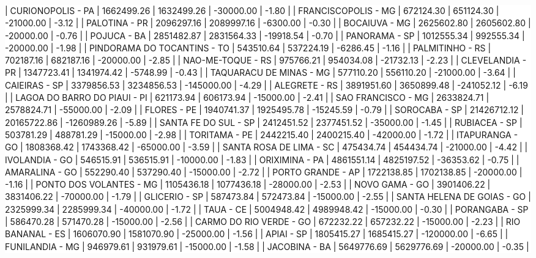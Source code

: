 | CURIONOPOLIS - PA | 1662499.26 | 1632499.26 | -30000.00 | -1.80 |
| FRANCISCOPOLIS - MG | 672124.30 | 651124.30 | -21000.00 | -3.12 |
| PALOTINA - PR | 2096297.16 | 2089997.16 | -6300.00 | -0.30 |
| BOCAIUVA - MG | 2625602.80 | 2605602.80 | -20000.00 | -0.76 |
| POJUCA - BA | 2851482.87 | 2831564.33 | -19918.54 | -0.70 |
| PANORAMA - SP | 1012555.34 | 992555.34 | -20000.00 | -1.98 |
| PINDORAMA DO TOCANTINS - TO | 543510.64 | 537224.19 | -6286.45 | -1.16 |
| PALMITINHO - RS | 702187.16 | 682187.16 | -20000.00 | -2.85 |
| NAO-ME-TOQUE - RS | 975766.21 | 954034.08 | -21732.13 | -2.23 |
| CLEVELANDIA - PR | 1347723.41 | 1341974.42 | -5748.99 | -0.43 |
| TAQUARACU DE MINAS - MG | 577110.20 | 556110.20 | -21000.00 | -3.64 |
| CAIEIRAS - SP | 3379856.53 | 3234856.53 | -145000.00 | -4.29 |
| ALEGRETE - RS | 3891951.60 | 3650899.48 | -241052.12 | -6.19 |
| LAGOA DO BARRO DO PIAUI - PI | 621173.94 | 606173.94 | -15000.00 | -2.41 |
| SAO FRANCISCO - MG | 2633824.71 | 2578824.71 | -55000.00 | -2.09 |
| FLORES - PE | 1940741.37 | 1925495.78 | -15245.59 | -0.79 |
| SOROCABA - SP | 21426712.12 | 20165722.86 | -1260989.26 | -5.89 |
| SANTA FE DO SUL - SP | 2412451.52 | 2377451.52 | -35000.00 | -1.45 |
| RUBIACEA - SP | 503781.29 | 488781.29 | -15000.00 | -2.98 |
| TORITAMA - PE | 2442215.40 | 2400215.40 | -42000.00 | -1.72 |
| ITAPURANGA - GO | 1808368.42 | 1743368.42 | -65000.00 | -3.59 |
| SANTA ROSA DE LIMA - SC | 475434.74 | 454434.74 | -21000.00 | -4.42 |
| IVOLANDIA - GO | 546515.91 | 536515.91 | -10000.00 | -1.83 |
| ORIXIMINA - PA | 4861551.14 | 4825197.52 | -36353.62 | -0.75 |
| AMARALINA - GO | 552290.40 | 537290.40 | -15000.00 | -2.72 |
| PORTO GRANDE - AP | 1722138.85 | 1702138.85 | -20000.00 | -1.16 |
| PONTO DOS VOLANTES - MG | 1105436.18 | 1077436.18 | -28000.00 | -2.53 |
| NOVO GAMA - GO | 3901406.22 | 3831406.22 | -70000.00 | -1.79 |
| GLICERIO - SP | 587473.84 | 572473.84 | -15000.00 | -2.55 |
| SANTA HELENA DE GOIAS - GO | 2325999.34 | 2285999.34 | -40000.00 | -1.72 |
| TAUA - CE | 5004948.42 | 4989948.42 | -15000.00 | -0.30 |
| PORANGABA - SP | 586470.28 | 571470.28 | -15000.00 | -2.56 |
| CARMO DO RIO VERDE - GO | 672232.22 | 657232.22 | -15000.00 | -2.23 |
| RIO BANANAL - ES | 1606070.90 | 1581070.90 | -25000.00 | -1.56 |
| APIAI - SP | 1805415.27 | 1685415.27 | -120000.00 | -6.65 |
| FUNILANDIA - MG | 946979.61 | 931979.61 | -15000.00 | -1.58 |
| JACOBINA - BA | 5649776.69 | 5629776.69 | -20000.00 | -0.35 |